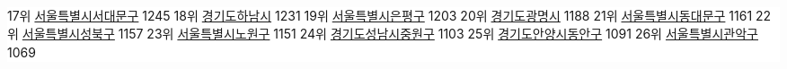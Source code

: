   <tr>
    <td>17위</td>
    <td><a href="/apt/서울특별시서대문구{dong}">서울특별시서대문구</a></td>
    <td>1245</td>
  </tr>

  <tr>
    <td>18위</td>
    <td><a href="/apt/경기도하남시{dong}">경기도하남시</a></td>
    <td>1231</td>
  </tr>

  <tr>
    <td>19위</td>
    <td><a href="/apt/서울특별시은평구{dong}">서울특별시은평구</a></td>
    <td>1203</td>
  </tr>

  <tr>
    <td>20위</td>
    <td><a href="/apt/경기도광명시{dong}">경기도광명시</a></td>
    <td>1188</td>
  </tr>

  <tr>
    <td>21위</td>
    <td><a href="/apt/서울특별시동대문구{dong}">서울특별시동대문구</a></td>
    <td>1161</td>
  </tr>

  <tr>
    <td>22위</td>
    <td><a href="/apt/서울특별시성북구{dong}">서울특별시성북구</a></td>
    <td>1157</td>
  </tr>

  <tr>
    <td>23위</td>
    <td><a href="/apt/서울특별시노원구{dong}">서울특별시노원구</a></td>
    <td>1151</td>
  </tr>

  <tr>
    <td>24위</td>
    <td><a href="/apt/경기도성남시중원구{dong}">경기도성남시중원구</a></td>
    <td>1103</td>
  </tr>

  <tr>
    <td>25위</td>
    <td><a href="/apt/경기도안양시동안구{dong}">경기도안양시동안구</a></td>
    <td>1091</td>
  </tr>

  <tr>
    <td>26위</td>
    <td><a href="/apt/서울특별시관악구{dong}">서울특별시관악구</a></td>
    <td>1069</td>
  </tr>
